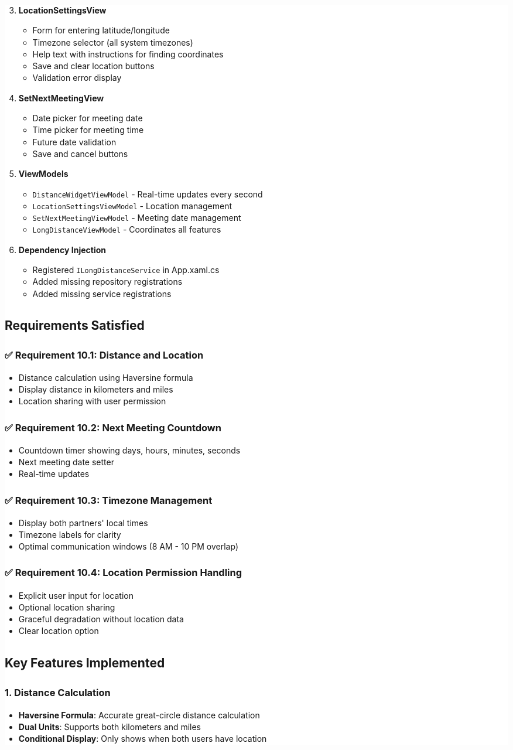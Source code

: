 3. **LocationSettingsView**
   - Form for entering latitude/longitude
   - Timezone selector (all system timezones)
   - Help text with instructions for finding coordinates
   - Save and clear location buttons
   - Validation error display

4. **SetNextMeetingView**
   - Date picker for meeting date
   - Time picker for meeting time
   - Future date validation
   - Save and cancel buttons

5. **ViewModels**
   - `DistanceWidgetViewModel` - Real-time updates every second
   - `LocationSettingsViewModel` - Location management
   - `SetNextMeetingViewModel` - Meeting date management
   - `LongDistanceViewModel` - Coordinates all features

6. **Dependency Injection**
   - Registered `ILongDistanceService` in App.xaml.cs
   - Added missing repository registrations
   - Added missing service registrations

## Requirements Satisfied

### ✅ Requirement 10.1: Distance and Location
- Distance calculation using Haversine formula
- Display distance in kilometers and miles
- Location sharing with user permission

### ✅ Requirement 10.2: Next Meeting Countdown
- Countdown timer showing days, hours, minutes, seconds
- Next meeting date setter
- Real-time updates

### ✅ Requirement 10.3: Timezone Management
- Display both partners' local times
- Timezone labels for clarity
- Optimal communication windows (8 AM - 10 PM overlap)

### ✅ Requirement 10.4: Location Permission Handling
- Explicit user input for location
- Optional location sharing
- Graceful degradation without location data
- Clear location option

## Key Features Implemented

### 1. Distance Calculation
- **Haversine Formula**: Accurate great-circle distance calculation
- **Dual Units**: Supports both kilometers and miles
- **Conditional Display**: Only shows when both users have location
